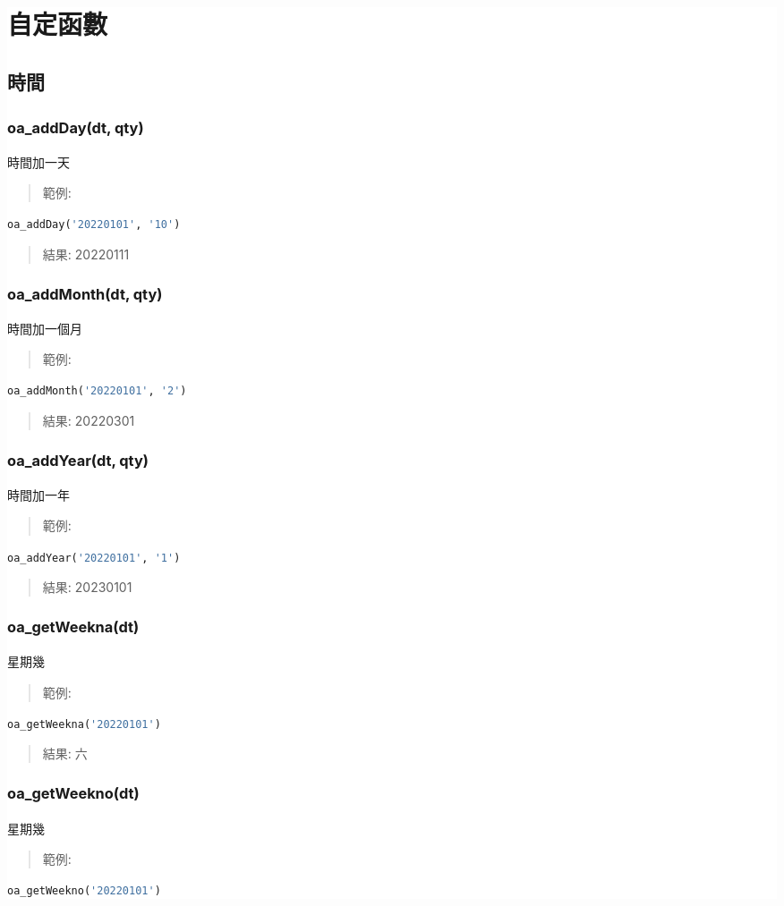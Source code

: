 # 自定函數

## 時間

### oa_addDay(dt, qty)
時間加一天

> 範例:

```sql
oa_addDay('20220101', '10')
```

>結果: 20220111

### oa_addMonth(dt, qty)
時間加一個月

> 範例:

```sql
oa_addMonth('20220101', '2')
```

>結果: 20220301

### oa_addYear(dt, qty)
時間加一年

> 範例:

```sql
oa_addYear('20220101', '1')
```

>結果: 20230101

### oa_getWeekna(dt)
星期幾

> 範例:

```sql
oa_getWeekna('20220101')
```

> 結果: 六

### oa_getWeekno(dt)
星期幾

> 範例:

```sql
oa_getWeekno('20220101')
```
